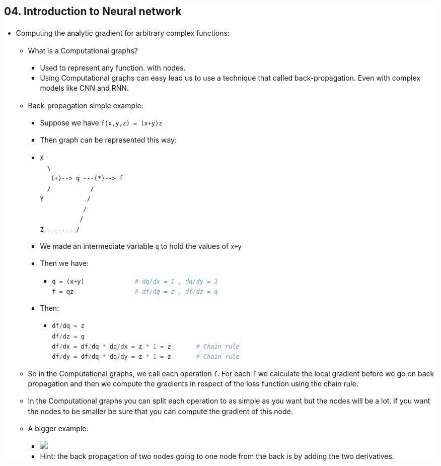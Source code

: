 


## 04. Introduction to Neural network

- Computing the analytic gradient for arbitrary complex functions:

  - What is a Computational graphs?

    - Used to represent any function. with nodes.
    - Using Computational graphs can easy lead us to use a technique that called back-propagation. Even with complex models like CNN and RNN.

  - Back-propagation simple example:

    - Suppose we have `f(x,y,z) = (x+y)z`

    - Then graph can be represented this way:

    - ```
      X         
        \
         (+)--> q ---(*)--> f
        /           /
      Y            /
                  /
                 /
      Z---------/
      ```

    - We made an intermediate variable `q`  to hold the values of `x+y`

    - Then we have:

      - ```python
        q = (x+y)              # dq/dx = 1 , dq/dy = 1
        f = qz                 # df/dq = z , df/dz = q
        ```

    - Then:

      - ```python
        df/dq = z
        df/dz = q
        df/dx = df/dq * dq/dx = z * 1 = z       # Chain rule
        df/dy = df/dq * dq/dy = z * 1 = z       # Chain rule
        ```

  - So in the Computational graphs, we call each operation `f`. For each `f` we calculate the local gradient before we go on back propagation and then we compute the gradients in respect of the loss function using the chain rule.

  - In the Computational graphs you can split each operation to as simple as you want but the nodes will be a lot. if you want the nodes to be smaller be sure that you can compute the gradient of this node.

  - A bigger example:

    - ![](Images/01.png)
    - Hint: the back propagation of two nodes going to one node from the back is by adding the two derivatives.
